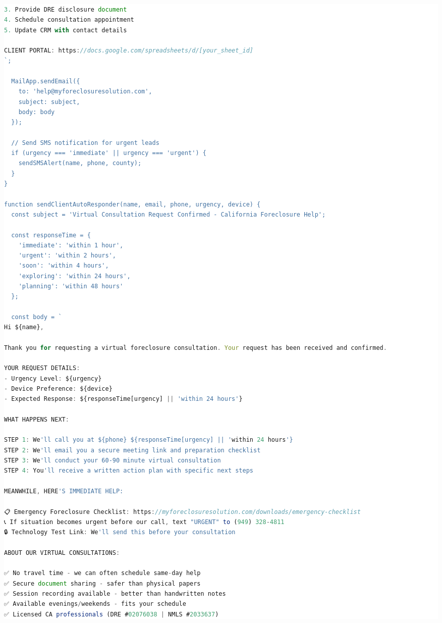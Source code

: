 ```javascript
3. Provide DRE disclosure document
4. Schedule consultation appointment
5. Update CRM with contact details

CLIENT PORTAL: https://docs.google.com/spreadsheets/d/[your_sheet_id]
`;

  MailApp.sendEmail({
    to: 'help@myforeclosuresolution.com',
    subject: subject,
    body: body
  });
  
  // Send SMS notification for urgent leads
  if (urgency === 'immediate' || urgency === 'urgent') {
    sendSMSAlert(name, phone, county);
  }
}

function sendClientAutoResponder(name, email, phone, urgency, device) {
  const subject = 'Virtual Consultation Request Confirmed - California Foreclosure Help';
  
  const responseTime = {
    'immediate': 'within 1 hour',
    'urgent': 'within 2 hours', 
    'soon': 'within 4 hours',
    'exploring': 'within 24 hours',
    'planning': 'within 48 hours'
  };
  
  const body = `
Hi ${name},

Thank you for requesting a virtual foreclosure consultation. Your request has been received and confirmed.

YOUR REQUEST DETAILS:
- Urgency Level: ${urgency}
- Device Preference: ${device}
- Expected Response: ${responseTime[urgency] || 'within 24 hours'}

WHAT HAPPENS NEXT:

STEP 1: We'll call you at ${phone} ${responseTime[urgency] || 'within 24 hours'}
STEP 2: We'll email you a secure meeting link and preparation checklist
STEP 3: We'll conduct your 60-90 minute virtual consultation
STEP 4: You'll receive a written action plan with specific next steps

MEANWHILE, HERE'S IMMEDIATE HELP:

📋 Emergency Foreclosure Checklist: https://myforeclosuresolution.com/downloads/emergency-checklist
📞 If situation becomes urgent before our call, text "URGENT" to (949) 328-4811
🔒 Technology Test Link: We'll send this before your consultation

ABOUT OUR VIRTUAL CONSULTATIONS:

✅ No travel time - we can often schedule same-day help
✅ Secure document sharing - safer than physical papers  
✅ Session recording available - better than handwritten notes
✅ Available evenings/weekends - fits your schedule
✅ Licensed CA professionals (DRE #02076038 | NMLS #2033637)

```